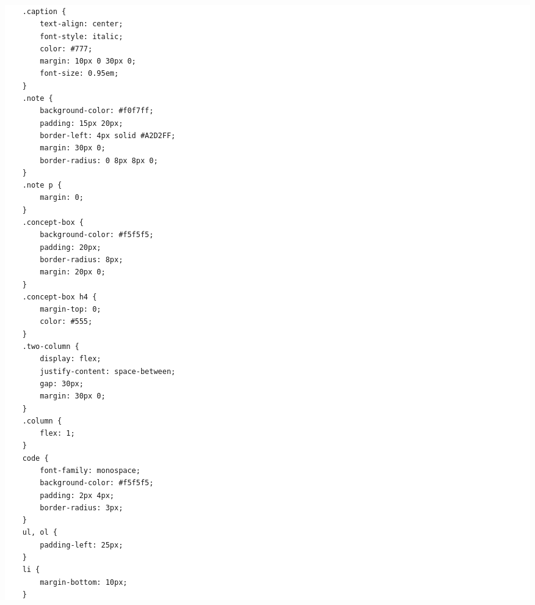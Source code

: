         .caption {
            text-align: center;
            font-style: italic;
            color: #777;
            margin: 10px 0 30px 0;
            font-size: 0.95em;
        }
        .note {
            background-color: #f0f7ff;
            padding: 15px 20px;
            border-left: 4px solid #A2D2FF;
            margin: 30px 0;
            border-radius: 0 8px 8px 0;
        }
        .note p {
            margin: 0;
        }
        .concept-box {
            background-color: #f5f5f5;
            padding: 20px;
            border-radius: 8px;
            margin: 20px 0;
        }
        .concept-box h4 {
            margin-top: 0;
            color: #555;
        }
        .two-column {
            display: flex;
            justify-content: space-between;
            gap: 30px;
            margin: 30px 0;
        }
        .column {
            flex: 1;
        }
        code {
            font-family: monospace;
            background-color: #f5f5f5;
            padding: 2px 4px;
            border-radius: 3px;
        }
        ul, ol {
            padding-left: 25px;
        }
        li {
            margin-bottom: 10px;
        }
</style>